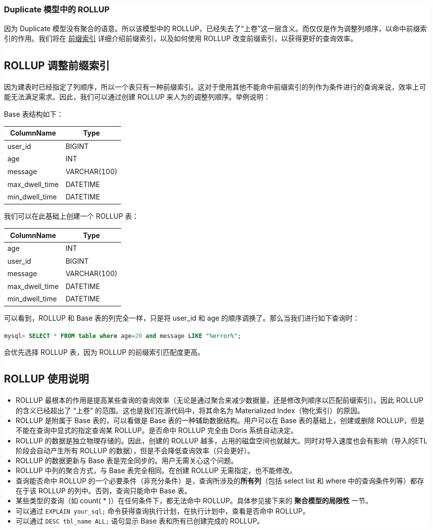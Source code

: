 ### Duplicate 模型中的 ROLLUP
因为 Duplicate 模型没有聚合的语意。所以该模型中的 ROLLUP，已经失去了“上卷”这一层含义。而仅仅是作为调整列顺序，以命中前缀索引的作用。我们将在 [前缀索引](https://cloud.tencent.com/document/product/1387/80214) 详细介绍前缀索引，以及如何使用 ROLLUP 改变前缀索引，以获得更好的查询效率。

## ROLLUP 调整前缀索引
因为建表时已经指定了列顺序，所以一个表只有一种前缀索引。这对于使用其他不能命中前缀索引的列作为条件进行的查询来说，效率上可能无法满足需求。因此，我们可以通过创建 ROLLUP 来人为的调整列顺序。举例说明：

Base 表结构如下：

| ColumnName     | Type         |
| -------------- | ------------ |
| user_id        | BIGINT       |
| age            | INT          |
| message        | VARCHAR(100) |
| max_dwell_time | DATETIME     |
| min_dwell_time | DATETIME     |

我们可以在此基础上创建一个 ROLLUP 表：

| ColumnName     | Type         |
| -------------- | ------------ |
| age            | INT          |
| user_id        | BIGINT       |
| message        | VARCHAR(100) |
| max_dwell_time | DATETIME     |
| min_dwell_time | DATETIME     |

可以看到，ROLLUP 和 Base 表的列完全一样，只是将 user_id 和 age 的顺序调换了。那么当我们进行如下查询时：
```sql
mysql> SELECT * FROM table where age=20 and message LIKE "%error%";
```

会优先选择 ROLLUP 表，因为 ROLLUP 的前缀索引匹配度更高。

## ROLLUP 使用说明
- ROLLUP 最根本的作用是提高某些查询的查询效率（无论是通过聚合来减少数据量，还是修改列顺序以匹配前缀索引）。因此 ROLLUP 的含义已经超出了 “上卷” 的范围。这也是我们在源代码中，将其命名为 Materialized Index（物化索引）的原因。
- ROLLUP 是附属于 Base 表的，可以看做是 Base 表的一种辅助数据结构。用户可以在 Base 表的基础上，创建或删除 ROLLUP，但是不能在查询中显式的指定查询某 ROLLUP。是否命中 ROLLUP 完全由 Doris 系统自动决定。
- ROLLUP 的数据是独立物理存储的。因此，创建的 ROLLUP 越多，占用的磁盘空间也就越大。同时对导入速度也会有影响（导入的ETL阶段会自动产生所有 ROLLUP 的数据），但是不会降低查询效率（只会更好）。
- ROLLUP 的数据更新与 Base 表是完全同步的。用户无需关心这个问题。
- ROLLUP 中列的聚合方式，与 Base 表完全相同。在创建 ROLLUP 无需指定，也不能修改。
- 查询能否命中 ROLLUP 的一个必要条件（非充分条件）是，查询所涉及的**所有列**（包括 select list 和 where 中的查询条件列等）都存在于该 ROLLUP 的列中。否则，查询只能命中 Base 表。
- 某些类型的查询（如 count( * )）在任何条件下，都无法命中 ROLLUP。具体参见接下来的 **聚合模型的局限性** 一节。
- 可以通过 `EXPLAIN your_sql;` 命令获得查询执行计划，在执行计划中，查看是否命中 ROLLUP。
- 可以通过 `DESC tbl_name ALL;` 语句显示 Base 表和所有已创建完成的 ROLLUP。

